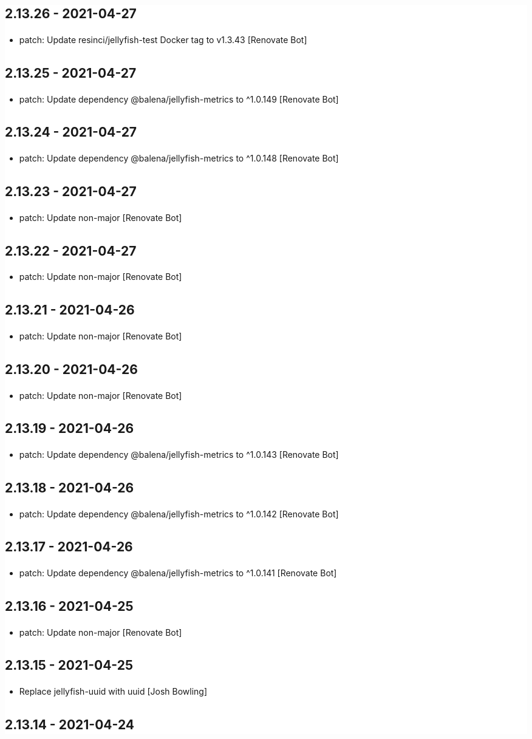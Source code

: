 ## 2.13.26 - 2021-04-27

* patch: Update resinci/jellyfish-test Docker tag to v1.3.43 [Renovate Bot]

## 2.13.25 - 2021-04-27

* patch: Update dependency @balena/jellyfish-metrics to ^1.0.149 [Renovate Bot]

## 2.13.24 - 2021-04-27

* patch: Update dependency @balena/jellyfish-metrics to ^1.0.148 [Renovate Bot]

## 2.13.23 - 2021-04-27

* patch: Update non-major [Renovate Bot]

## 2.13.22 - 2021-04-27

* patch: Update non-major [Renovate Bot]

## 2.13.21 - 2021-04-26

* patch: Update non-major [Renovate Bot]

## 2.13.20 - 2021-04-26

* patch: Update non-major [Renovate Bot]

## 2.13.19 - 2021-04-26

* patch: Update dependency @balena/jellyfish-metrics to ^1.0.143 [Renovate Bot]

## 2.13.18 - 2021-04-26

* patch: Update dependency @balena/jellyfish-metrics to ^1.0.142 [Renovate Bot]

## 2.13.17 - 2021-04-26

* patch: Update dependency @balena/jellyfish-metrics to ^1.0.141 [Renovate Bot]

## 2.13.16 - 2021-04-25

* patch: Update non-major [Renovate Bot]

## 2.13.15 - 2021-04-25

* Replace jellyfish-uuid with uuid [Josh Bowling]

## 2.13.14 - 2021-04-24
